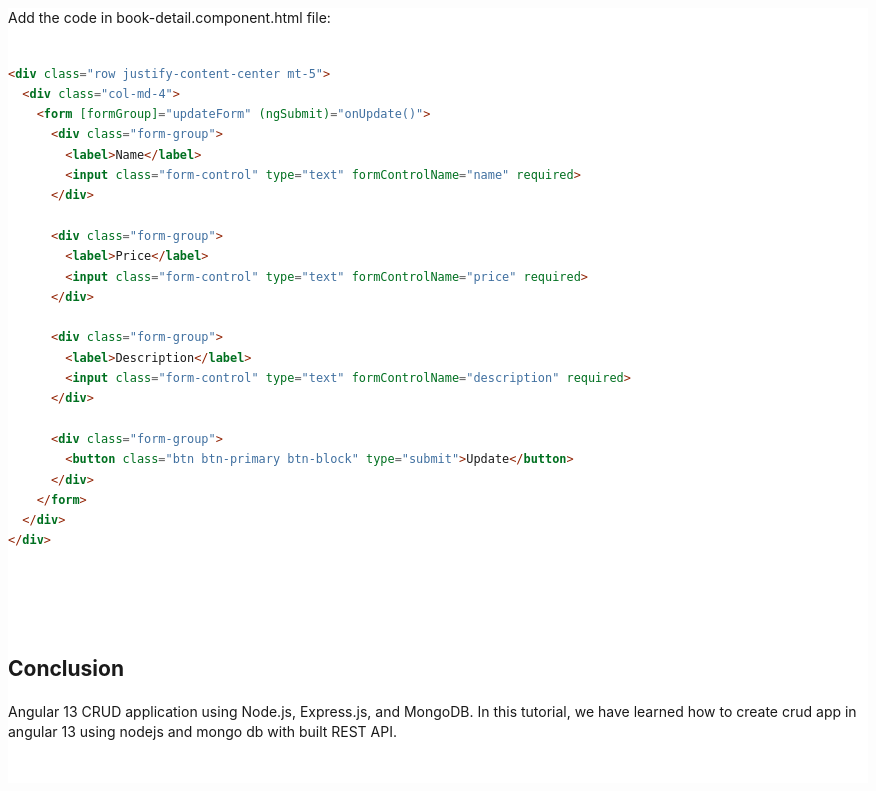 Add the code in book-detail.component.html file:<br>
 <br>
 
```html
<div class="row justify-content-center mt-5">
  <div class="col-md-4">
    <form [formGroup]="updateForm" (ngSubmit)="onUpdate()">
      <div class="form-group">
        <label>Name</label>
        <input class="form-control" type="text" formControlName="name" required>
      </div>
 
      <div class="form-group">
        <label>Price</label>
        <input class="form-control" type="text" formControlName="price" required>
      </div>
 
      <div class="form-group">
        <label>Description</label>
        <input class="form-control" type="text" formControlName="description" required>
      </div>
 
      <div class="form-group">
        <button class="btn btn-primary btn-block" type="submit">Update</button>
      </div>
    </form>
  </div>
</div>
```
<br>
<br>
<br>
    
## Conclusion
Angular 13 CRUD application using Node.js, Express.js, and MongoDB. In this tutorial, we have learned how to create crud app in angular 13 using nodejs and mongo db with built REST API.
<br><br><br>

